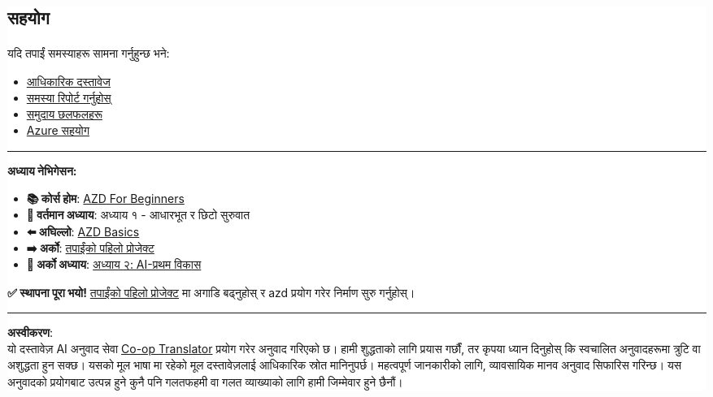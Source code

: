 ## सहयोग

यदि तपाईं समस्याहरू सामना गर्नुहुन्छ भने:
- [आधिकारिक दस्तावेज](https://learn.microsoft.com/en-us/azure/developer/azure-developer-cli/)
- [समस्या रिपोर्ट गर्नुहोस्](https://github.com/Azure/azure-dev/issues)
- [समुदाय छलफलहरू](https://github.com/Azure/azure-dev/discussions)
- [Azure सहयोग](https://azure.microsoft.com/support/)

---

**अध्याय नेभिगेसन:**
- **📚 कोर्स होम**: [AZD For Beginners](../../README.md)
- **📖 वर्तमान अध्याय**: अध्याय १ - आधारभूत र छिटो सुरुवात
- **⬅️ अघिल्लो**: [AZD Basics](azd-basics.md) 
- **➡️ अर्को**: [तपाईंको पहिलो प्रोजेक्ट](first-project.md)
- **🚀 अर्को अध्याय**: [अध्याय २: AI-प्रथम विकास](../ai-foundry/azure-ai-foundry-integration.md)

**✅ स्थापना पूरा भयो!** [तपाईंको पहिलो प्रोजेक्ट](first-project.md) मा अगाडि बढ्नुहोस् र azd प्रयोग गरेर निर्माण सुरु गर्नुहोस्।

---

**अस्वीकरण**:  
यो दस्तावेज़ AI अनुवाद सेवा [Co-op Translator](https://github.com/Azure/co-op-translator) प्रयोग गरेर अनुवाद गरिएको छ। हामी शुद्धताको लागि प्रयास गर्छौं, तर कृपया ध्यान दिनुहोस् कि स्वचालित अनुवादहरूमा त्रुटि वा अशुद्धता हुन सक्छ। यसको मूल भाषा मा रहेको मूल दस्तावेज़लाई आधिकारिक स्रोत मानिनुपर्छ। महत्वपूर्ण जानकारीको लागि, व्यावसायिक मानव अनुवाद सिफारिस गरिन्छ। यस अनुवादको प्रयोगबाट उत्पन्न हुने कुनै पनि गलतफहमी वा गलत व्याख्याको लागि हामी जिम्मेवार हुने छैनौं।